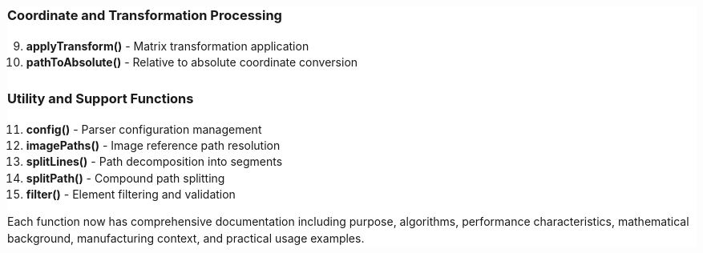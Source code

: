 ### **Coordinate and Transformation Processing**
9. **applyTransform()** - Matrix transformation application
10. **pathToAbsolute()** - Relative to absolute coordinate conversion

### **Utility and Support Functions**
11. **config()** - Parser configuration management
12. **imagePaths()** - Image reference path resolution
13. **splitLines()** - Path decomposition into segments
14. **splitPath()** - Compound path splitting
15. **filter()** - Element filtering and validation

Each function now has comprehensive documentation including purpose, algorithms, performance characteristics, mathematical background, manufacturing context, and practical usage examples.